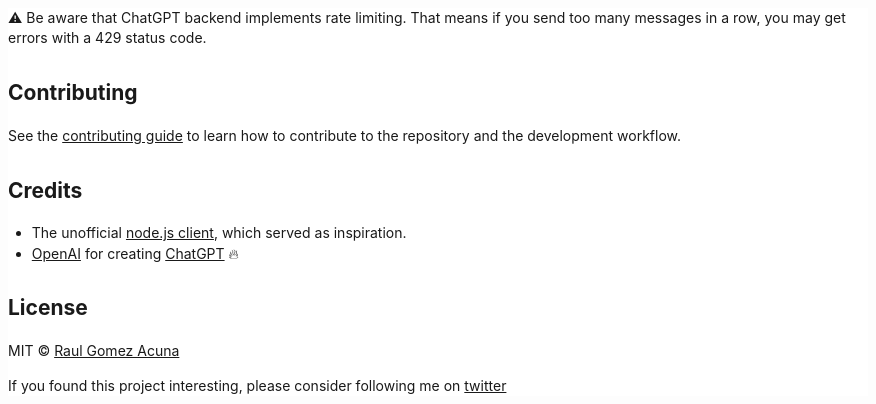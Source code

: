 :warning: Be aware that ChatGPT backend implements rate limiting. That means if you send too many messages in a row, you may get errors with a 429 status code.

## Contributing

See the [contributing guide](CONTRIBUTING.md) to learn how to contribute to the repository and the development workflow.

## Credits

- The unofficial [node.js client](https://github.com/transitive-bullshit/chatgpt-api), which served as inspiration.
- [OpenAI](https://openai.com) for creating [ChatGPT](https://openai.com/blog/chatgpt/) 🔥

## License

MIT © [Raul Gomez Acuna](https://raulgomez.io/)

If you found this project interesting, please consider following me on [twitter](https://twitter.com/rgommezz)
